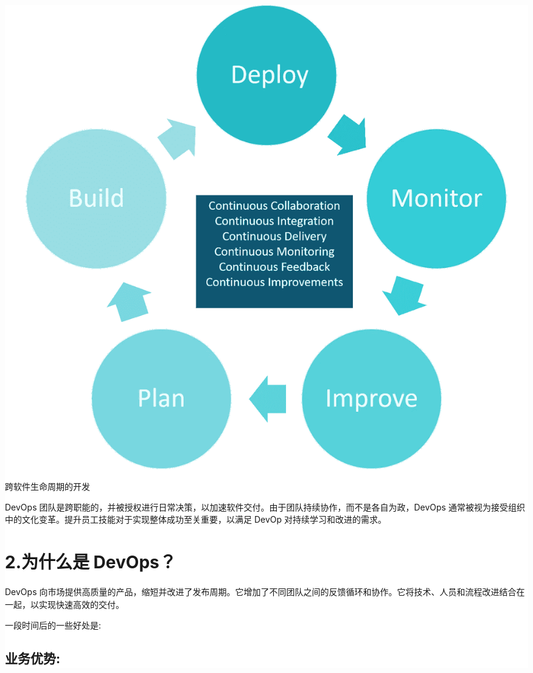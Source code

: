 ![](img/2169c0e9b71cd6dc903c2a48ce638fbc.png)

跨软件生命周期的开发

DevOps 团队是跨职能的，并被授权进行日常决策，以加速软件交付。由于团队持续协作，而不是各自为政，DevOps 通常被视为接受组织中的文化变革。提升员工技能对于实现整体成功至关重要，以满足 DevOp 对持续学习和改进的需求。

# 2.为什么是 DevOps？

DevOps 向市场提供高质量的产品，缩短并改进了发布周期。它增加了不同团队之间的反馈循环和协作。它将技术、人员和流程改进结合在一起，以实现快速高效的交付。

一段时间后的一些好处是:

## 业务优势:
